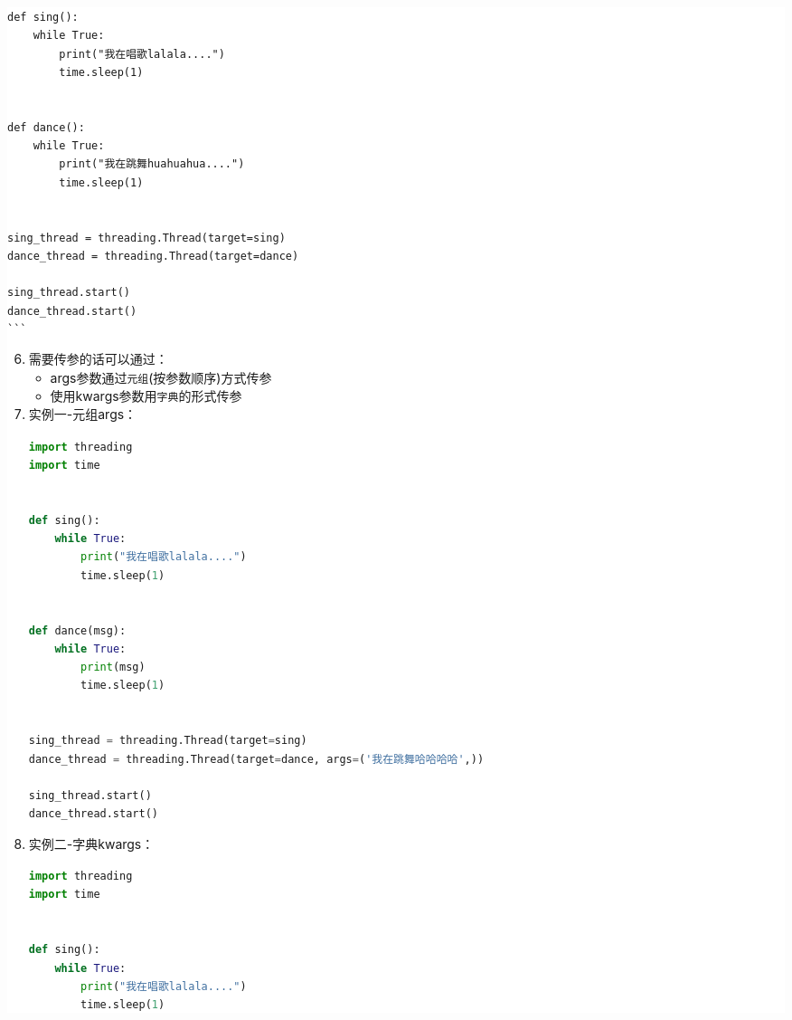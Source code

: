 
    def sing():
        while True:
            print("我在唱歌lalala....")
            time.sleep(1)


    def dance():
        while True:
            print("我在跳舞huahuahua....")
            time.sleep(1)


    sing_thread = threading.Thread(target=sing)
    dance_thread = threading.Thread(target=dance)

    sing_thread.start()
    dance_thread.start()
    ```
6. 需要传参的话可以通过：
   * args参数通过`元组`(按参数顺序)方式传参
   * 使用kwargs参数用`字典`的形式传参
7. 实例一-元组args：
    ```python
    import threading
    import time


    def sing():
        while True:
            print("我在唱歌lalala....")
            time.sleep(1)


    def dance(msg):
        while True:
            print(msg)
            time.sleep(1)


    sing_thread = threading.Thread(target=sing)
    dance_thread = threading.Thread(target=dance, args=('我在跳舞哈哈哈哈',))

    sing_thread.start()
    dance_thread.start()

    ```
8. 实例二-字典kwargs：
    ```python
    import threading
    import time


    def sing():
        while True:
            print("我在唱歌lalala....")
            time.sleep(1)

